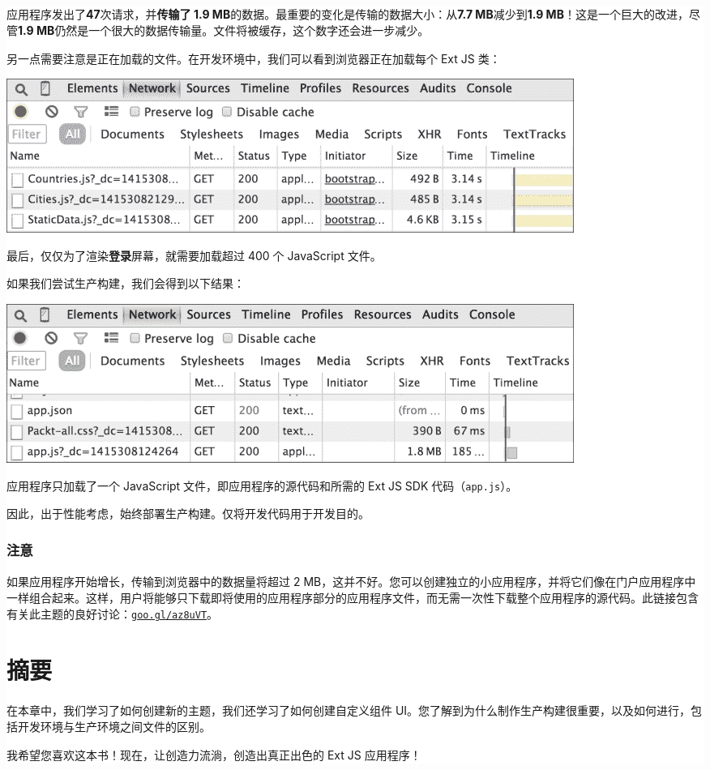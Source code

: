 应用程序发出了**47**次请求，并**传输了 1.9 MB**的数据。最重要的变化是传输的数据大小：从**7.7 MB**减少到**1.9 MB**！这是一个巨大的改进，尽管**1.9 MB**仍然是一个很大的数据传输量。文件将被缓存，这个数字还会进一步减少。

另一点需要注意是正在加载的文件。在开发环境中，我们可以看到浏览器正在加载每个 Ext JS 类：

![好处](img/0457OT_11_21.jpg)

最后，仅仅为了渲染**登录**屏幕，就需要加载超过 400 个 JavaScript 文件。

如果我们尝试生产构建，我们会得到以下结果：

![好处](img/0457OT_11_22.jpg)

应用程序只加载了一个 JavaScript 文件，即应用程序的源代码和所需的 Ext JS SDK 代码（`app.js`）。

因此，出于性能考虑，始终部署生产构建。仅将开发代码用于开发目的。

### 注意

如果应用程序开始增长，传输到浏览器中的数据量将超过 2 MB，这并不好。您可以创建独立的小应用程序，并将它们像在门户应用程序中一样组合起来。这样，用户将能够只下载即将使用的应用程序部分的应用程序文件，而无需一次性下载整个应用程序的源代码。此链接包含有关此主题的良好讨论：[`goo.gl/az8uVT`](http://goo.gl/az8uVT)。

# 摘要

在本章中，我们学习了如何创建新的主题，我们还学习了如何创建自定义组件 UI。您了解到为什么制作生产构建很重要，以及如何进行，包括开发环境与生产环境之间文件的区别。

我希望您喜欢这本书！现在，让创造力流淌，创造出真正出色的 Ext JS 应用程序！
